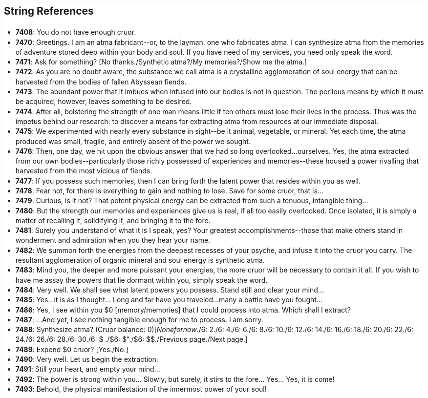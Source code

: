 ## String References

- **7408**: You do not have enough cruor.
- **7470**: Greetings. I am an atma fabricant--or, to the layman, one who fabricates atma. I can synthesize atma from the memories of adventure stored deep within your body and soul. If you have need of my services, you need only speak the word.
- **7471**: Ask for something? [No thanks./Synthetic atma?/My memories?/Show me the atma.]
- **7472**: As you are no doubt aware, the substance we call atma is a crystalline agglomeration of soul energy that can be harvested from the bodies of fallen Abyssean fiends.
- **7473**: The abundant power that it imbues when infused into our bodies is not in question. The perilous means by which it must be acquired, however, leaves something to be desired.
- **7474**: After all, bolstering the strength of one man means little if ten others must lose their lives in the process. Thus was the impetus behind our research: to discover a means for extracting atma from resources at our immediate disposal.
- **7475**: We experimented with nearly every substance in sight--be it animal, vegetable, or mineral. Yet each time, the atma produced was small, fragile, and entirely absent of the power we sought.
- **7476**: Then, one day, we hit upon the obvious answer that we had so long overlooked...ourselves. Yes, the atma extracted from our own bodies--particularly those richly possessed of experiences and memories--these housed a power rivalling that harvested from the most vicious of fiends.
- **7477**: If you possess such memories, then I can bring forth the latent power that resides within you as well.
- **7478**: Fear not, for there is everything to gain and nothing to lose. Save for some cruor, that is...
- **7479**: Curious, is it not? That potent physical energy can be extracted from such a tenuous, intangible thing...
- **7480**: But the strength our memories and experiences give us is real, if all too easily overlooked. Once isolated, it is simply a matter of recalling it, solidifying it, and bringing it to the fore.
- **7481**: Surely you understand of what it is I speak, yes? Your greatest accomplishments--those that make others stand in wonderment and admiration when you they hear your name.
- **7482**: We summon forth the energies from the deepest recesses of your psyche, and infuse it into the cruor you carry. The resultant agglomeration of organic mineral and soul energy is synthetic atma.
- **7483**: Mind you, the deeper and more puissant your energies, the more cruor will be necessary to contain it all. If you wish to have me assay the powers that lie dormant within you, simply speak the word.
- **7484**: Very well. We shall see what latent powers you possess. Stand still and clear your mind...
- **7485**: Yes...it is as I thought... Long and far have you traveled...many a battle have you fought...
- **7486**: Yes, I see within you $0 [memory/memories] that I could process into atma. Which shall I extract?
- **7487**: ...And yet, I see nothing tangible enough for me to process. I am sorry.
- **7488**: Synthesize atma? (Cruor balance: $0) [None for now./$6: $2./$6: $4./$6: $6./$6: $8./$6: $10./$6: $12./$6: $14./$6: $16./$6: $18./$6: $20./$6: $22./$6: $24./$6: $26./$6: $28./$6: $30./$6: $ ./$6: $"./$6: $$./Previous page./Next page.]
- **7489**: Expend $0 cruor? [Yes./No.]
- **7490**: Very well. Let us begin the extraction.
- **7491**: Still your heart, and empty your mind...
- **7492**: The power is strong within you... Slowly, but surely, it stirs to the fore... Yes... Yes, it is come!
- **7493**: Behold, the physical manifestation of the innermost power of your soul!
